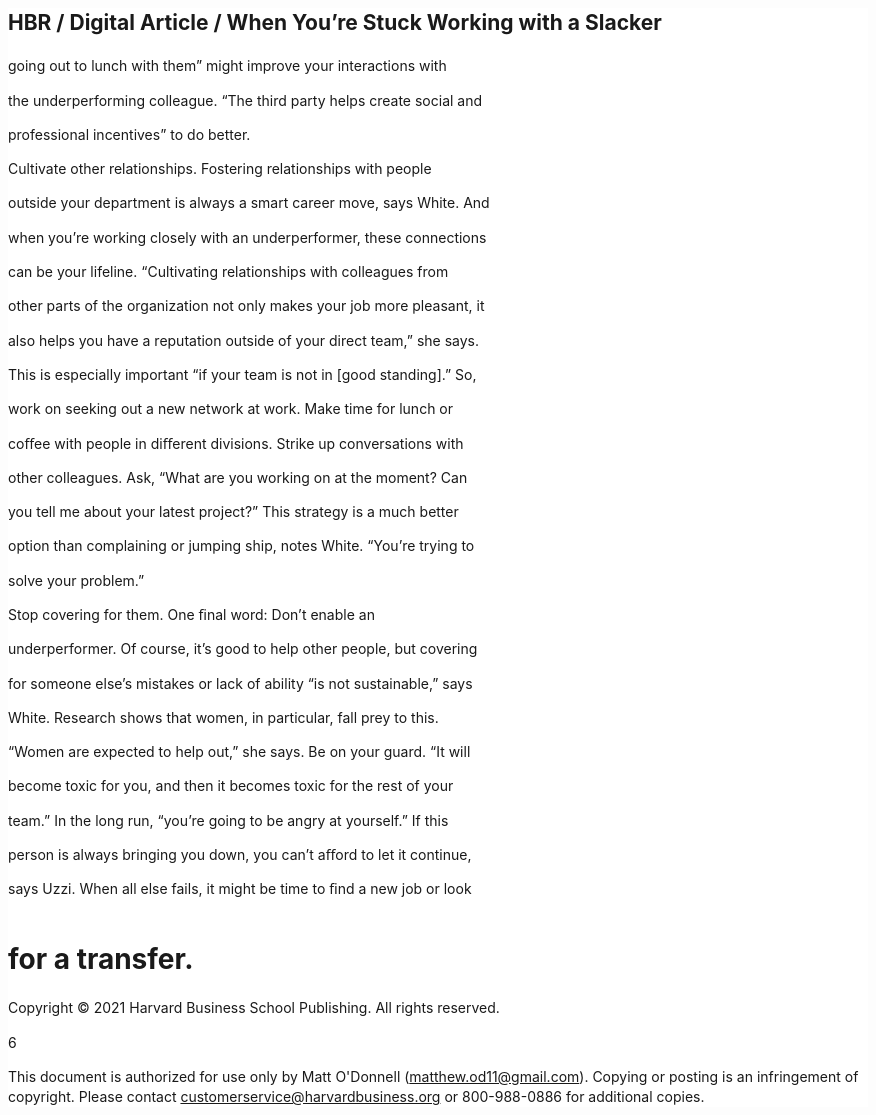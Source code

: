## HBR / Digital Article / When You’re Stuck Working with a Slacker

going out to lunch with them” might improve your interactions with

the underperforming colleague. “The third party helps create social and

professional incentives” to do better.

Cultivate other relationships. Fostering relationships with people

outside your department is always a smart career move, says White. And

when you’re working closely with an underperformer, these connections

can be your lifeline. “Cultivating relationships with colleagues from

other parts of the organization not only makes your job more pleasant, it

also helps you have a reputation outside of your direct team,” she says.

This is especially important “if your team is not in [good standing].” So,

work on seeking out a new network at work. Make time for lunch or

coﬀee with people in diﬀerent divisions. Strike up conversations with

other colleagues. Ask, “What are you working on at the moment? Can

you tell me about your latest project?” This strategy is a much better

option than complaining or jumping ship, notes White. “You’re trying to

solve your problem.”

Stop covering for them. One ﬁnal word: Don’t enable an

underperformer. Of course, it’s good to help other people, but covering

for someone else’s mistakes or lack of ability “is not sustainable,” says

White. Research shows that women, in particular, fall prey to this.

“Women are expected to help out,” she says. Be on your guard. “It will

become toxic for you, and then it becomes toxic for the rest of your

team.” In the long run, “you’re going to be angry at yourself.” If this

person is always bringing you down, you can’t aﬀord to let it continue,

says Uzzi. When all else fails, it might be time to ﬁnd a new job or look

# for a transfer.

Copyright © 2021 Harvard Business School Publishing. All rights reserved.

6

This document is authorized for use only by Matt O'Donnell (matthew.od11@gmail.com). Copying or posting is an infringement of copyright. Please contact customerservice@harvardbusiness.org or 800-988-0886 for additional copies.
